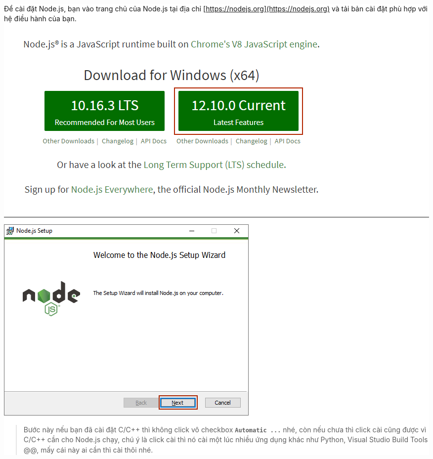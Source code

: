Để cài đặt Node.js, bạn vào trang chủ của Node.js tại địa chỉ [https://nodejs.org](https://nodejs.org) và tải bản cài đặt phù hợp với hệ điều hành của bạn.

![NodeJs](images/NodeJs-02.png)

---

![NodeJs](images/NodeJs-03.png)

> Bước này nếu bạn đã cài đặt C/C++ thì không click vô checkbox **`Automatic ...`** nhé, còn nếu chưa thì click cài cũng được vì C/C++ cần cho Node.js chạy, chú ý là click cài thì nó cài một lúc nhiều ứng dụng khác như Python, Visual Studio Build Tools @@, mấy cái này ai cần thì cài thôi nhé.
